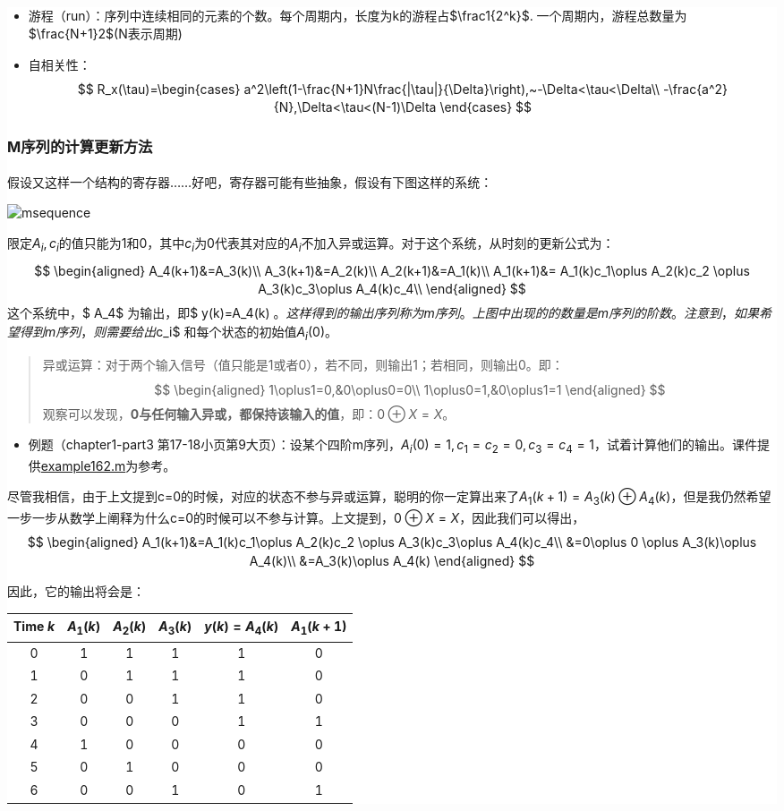 * 游程（run）：序列中连续相同的元素的个数。每个周期内，长度为k的游程占$\frac1{2^k}$. 一个周期内，游程总数量为$\frac{N+1}2$(N表示周期)

* 自相关性：
  $$
  R_x(\tau)=\begin{cases}
  a^2\left(1-\frac{N+1}N\frac{|\tau|}{\Delta}\right),~-\Delta<\tau<\Delta\\
  -\frac{a^2}{N},\Delta<\tau<(N-1)\Delta
  \end{cases}
  $$
  

### M序列的计算更新方法

假设又这样一个结构的寄存器……好吧，寄存器可能有些抽象，假设有下图这样的系统：

![msequence](imgs/c1-msequence.svg)

限定$A_i,c_i$的值只能为1和0，其中$c_i$为0代表其对应的$A_i$不加入异或运算。对于这个系统，从时刻的更新公式为：
$$
\begin{aligned}
A_4(k+1)&=A_3(k)\\
A_3(k+1)&=A_2(k)\\
A_2(k+1)&=A_1(k)\\
A_1(k+1)&= A_1(k)c_1\oplus A_2(k)c_2 \oplus A_3(k)c_3\oplus A_4(k)c_4\\
\end{aligned}
$$
这个系统中，$ A_4$ 为输出，即$ y(k)=A_4(k) $。这样得到的输出序列称为m序列。上图中出现的的数量是m序列的阶数。注意到，如果希望得到m序列，则需要给出$c_i$ 和每个状态的初始值$A_i(0)$。

> 异或运算：对于两个输入信号（值只能是1或者0），若不同，则输出1；若相同，则输出0。即：
$$
\begin{aligned}
1\oplus1=0,&0\oplus0=0\\
1\oplus0=1,&0\oplus1=1
\end{aligned}
$$
> 观察可以发现，**0与任何输入异或，都保持该输入的值**，即：$0\oplus X=X$。

* 例题（chapter1-part3 第17-18小页第9大页）：设某个四阶m序列，$A_i(0)=1,c_1=c_2=0,c_3=c_4=1$，试着计算他们的输出。课件提供[example162.m](../../matcodes/cpt1/example162.m)为参考。

尽管我相信，由于上文提到c=0的时候，对应的状态不参与异或运算，聪明的你一定算出来了$A_1(k+1)=A_3(k)\oplus A_4(k)$，但是我仍然希望一步一步从数学上阐释为什么c=0的时候可以不参与计算。上文提到，$0\oplus X=X$，因此我们可以得出，
$$
\begin{aligned}
A_1(k+1)&=A_1(k)c_1\oplus A_2(k)c_2 \oplus A_3(k)c_3\oplus A_4(k)c_4\\
&=0\oplus 0 \oplus A_3(k)\oplus A_4(k)\\
&=A_3(k)\oplus A_4(k)
\end{aligned}
$$

因此，它的输出将会是：

| Time $k$ | $A_1(k)$ | $A_2(k)$ | $A_3(k)$ | $y(k)=A_4(k)$ | $A_1(k+1)$ |
| :------: | :------: | :------: | :------: | :------: | :--------: |
|    0     |    1     |    1     |    1     |    1     |     0      |
|    1     |    0     |    1     |    1     |    1     |     0      |
| 2 | 0 | 0 | 1 | 1 |     0      |
| 3 | 0 | 0 | 0 | 1 |     1      |
| 4 | 1 | 0 | 0 | 0 |     0      |
| 5 | 0 | 1 | 0 | 0 |     0      |
| 6 | 0 | 0 | 1 | 0 |     1      |